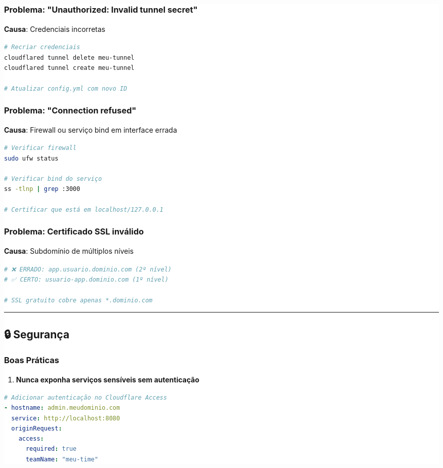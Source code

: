 ### Problema: "Unauthorized: Invalid tunnel secret"

**Causa**: Credenciais incorretas

```bash
# Recriar credenciais
cloudflared tunnel delete meu-tunnel
cloudflared tunnel create meu-tunnel

# Atualizar config.yml com novo ID
```

### Problema: "Connection refused"

**Causa**: Firewall ou serviço bind em interface errada

```bash
# Verificar firewall
sudo ufw status

# Verificar bind do serviço
ss -tlnp | grep :3000

# Certificar que está em localhost/127.0.0.1
```

### Problema: Certificado SSL inválido

**Causa**: Subdomínio de múltiplos níveis

```bash
# ❌ ERRADO: app.usuario.dominio.com (2º nível)
# ✅ CERTO: usuario-app.dominio.com (1º nível)

# SSL gratuito cobre apenas *.dominio.com
```

---

## 🔒 Segurança

### Boas Práticas

1. **Nunca exponha serviços sensíveis sem autenticação**
```yaml
# Adicionar autenticação no Cloudflare Access
- hostname: admin.meudominio.com
  service: http://localhost:8080
  originRequest:
    access:
      required: true
      teamName: "meu-time"
```
